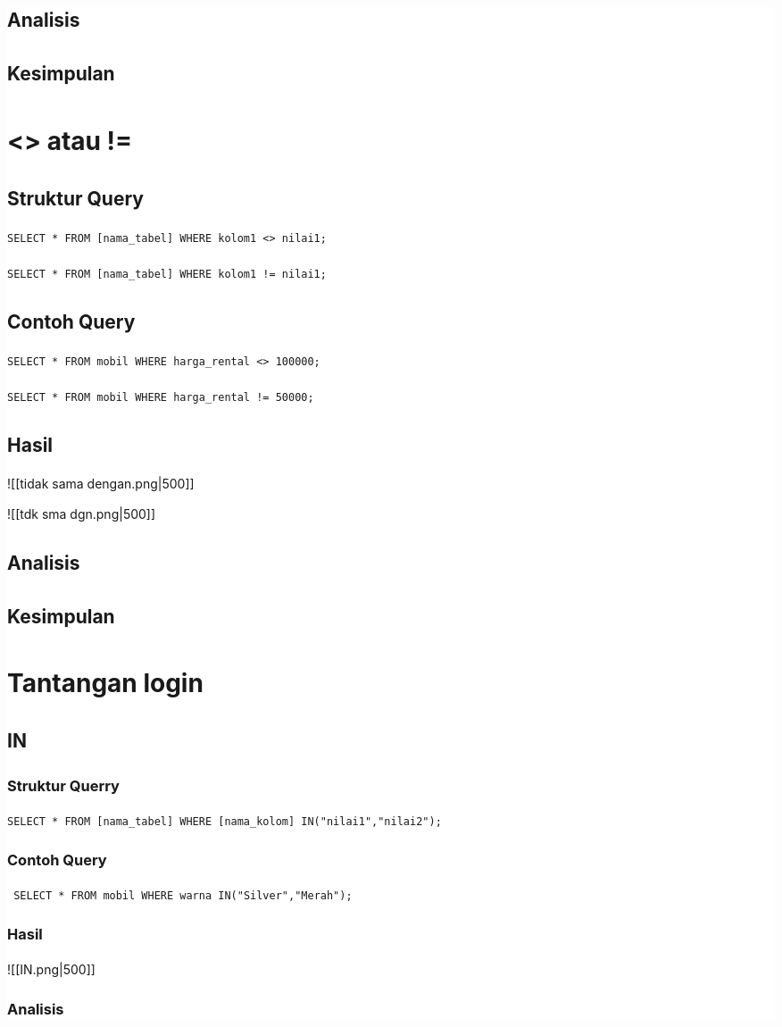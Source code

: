 ## Analisis
## Kesimpulan
# <> atau !=
## Struktur Query
```mysql
SELECT * FROM [nama_tabel] WHERE kolom1 <> nilai1;

SELECT * FROM [nama_tabel] WHERE kolom1 != nilai1;
```
## Contoh Query
```mysql
SELECT * FROM mobil WHERE harga_rental <> 100000;

SELECT * FROM mobil WHERE harga_rental != 50000;
```
## Hasil
![[tidak sama dengan.png|500]]

![[tdk sma dgn.png|500]]


## Analisis

## Kesimpulan

# Tantangan login
## IN
### Struktur Querry
```mysql
SELECT * FROM [nama_tabel] WHERE [nama_kolom] IN("nilai1","nilai2");
```
### Contoh Query
```MYSQL
 SELECT * FROM mobil WHERE warna IN("Silver","Merah");
```
### Hasil
![[IN.png|500]]

### Analisis
